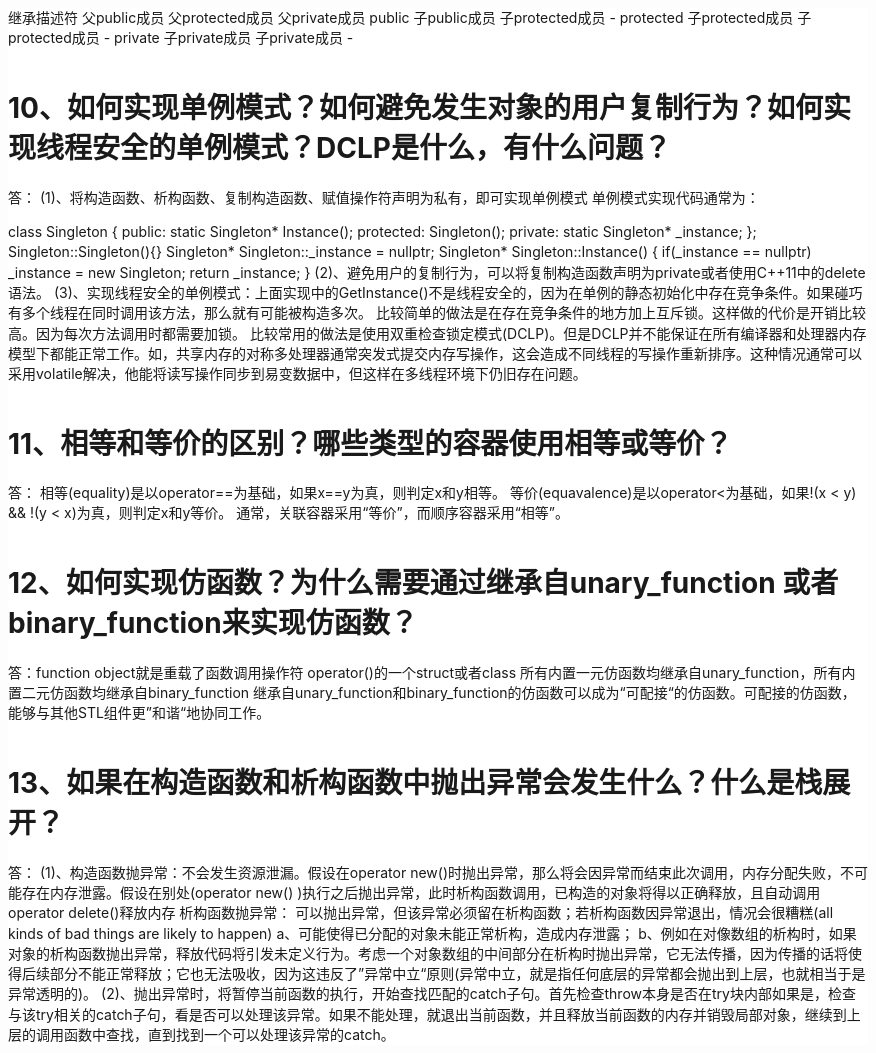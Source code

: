 继承描述符	父public成员	父protected成员	父private成员
public	子public成员	子protected成员	-
protected	子protected成员	子protected成员	-
private	子private成员	子private成员	-
# 10、如何实现单例模式？如何避免发生对象的用户复制行为？如何实现线程安全的单例模式？DCLP是什么，有什么问题？
答：
(1)、将构造函数、析构函数、复制构造函数、赋值操作符声明为私有，即可实现单例模式
单例模式实现代码通常为：

class Singleton
{
public:
    static Singleton* Instance();
protected:
    Singleton();
private:
    static Singleton* _instance;
};
Singleton::Singleton(){}
Singleton* Singleton::_instance = nullptr;
Singleton* Singleton::Instance()
{
    if(_instance == nullptr)
        _instance = new Singleton;
    return _instance;
}
(2)、避免用户的复制行为，可以将复制构造函数声明为private或者使用C++11中的delete语法。
(3)、实现线程安全的单例模式：上面实现中的GetInstance()不是线程安全的，因为在单例的静态初始化中存在竞争条件。如果碰巧有多个线程在同时调用该方法，那么就有可能被构造多次。
比较简单的做法是在存在竞争条件的地方加上互斥锁。这样做的代价是开销比较高。因为每次方法调用时都需要加锁。
比较常用的做法是使用双重检查锁定模式(DCLP)。但是DCLP并不能保证在所有编译器和处理器内存模型下都能正常工作。如，共享内存的对称多处理器通常突发式提交内存写操作，这会造成不同线程的写操作重新排序。这种情况通常可以采用volatile解决，他能将读写操作同步到易变数据中，但这样在多线程环境下仍旧存在问题。

# 11、相等和等价的区别？哪些类型的容器使用相等或等价？
答： 相等(equality)是以operator==为基础，如果x==y为真，则判定x和y相等。
等价(equavalence)是以operator<为基础，如果!(x < y) && !(y < x)为真，则判定x和y等价。
通常，关联容器采用“等价”，而顺序容器采用“相等”。

# 12、如何实现仿函数？为什么需要通过继承自unary_function 或者 binary_function来实现仿函数？
答：function object就是重载了函数调用操作符 operator()的一个struct或者class
所有内置一元仿函数均继承自unary_function，所有内置二元仿函数均继承自binary_function
继承自unary_function和binary_function的仿函数可以成为“可配接“的仿函数。可配接的仿函数，能够与其他STL组件更”和谐“地协同工作。

# 13、如果在构造函数和析构函数中抛出异常会发生什么？什么是栈展开？
答： (1)、构造函数抛异常：不会发生资源泄漏。假设在operator new()时抛出异常，那么将会因异常而结束此次调用，内存分配失败，不可能存在内存泄露。假设在别处(operator new() )执行之后抛出异常，此时析构函数调用，已构造的对象将得以正确释放，且自动调用operator delete()释放内存
析构函数抛异常：
可以抛出异常，但该异常必须留在析构函数；若析构函数因异常退出，情况会很糟糕(all kinds of bad things are likely to happen)
a、可能使得已分配的对象未能正常析构，造成内存泄露；
b、例如在对像数组的析构时，如果对象的析构函数抛出异常，释放代码将引发未定义行为。考虑一个对象数组的中间部分在析构时抛出异常，它无法传播，因为传播的话将使得后续部分不能正常释放；它也无法吸收，因为这违反了”异常中立“原则(异常中立，就是指任何底层的异常都会抛出到上层，也就相当于是异常透明的)。
(2)、抛出异常时，将暂停当前函数的执行，开始查找匹配的catch子句。首先检查throw本身是否在try块内部如果是，检查与该try相关的catch子句，看是否可以处理该异常。如果不能处理，就退出当前函数，并且释放当前函数的内存并销毁局部对象，继续到上层的调用函数中查找，直到找到一个可以处理该异常的catch。
